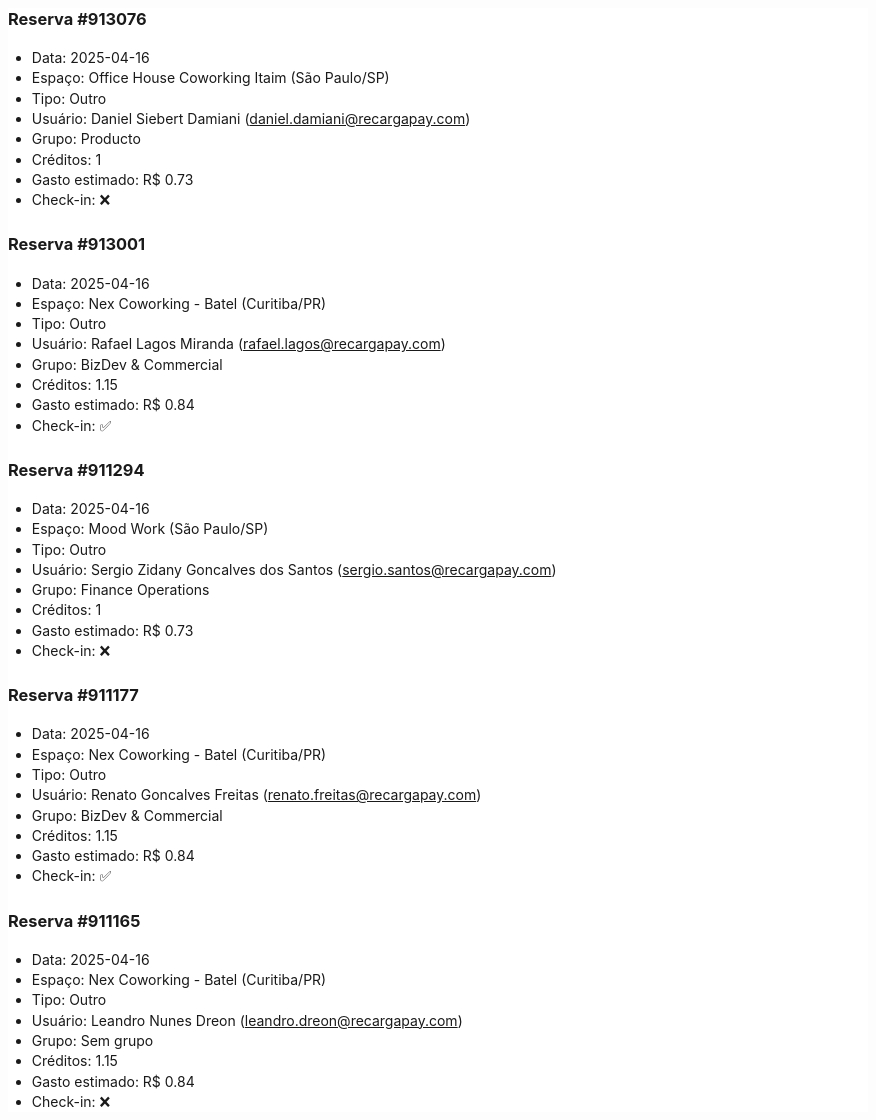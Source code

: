 ### Reserva #913076
- Data: 2025-04-16 
- Espaço: Office House Coworking Itaim (São Paulo/SP)
- Tipo: Outro
- Usuário: Daniel Siebert Damiani (daniel.damiani@recargapay.com)
- Grupo: Producto
- Créditos: 1
- Gasto estimado: R$ 0.73
- Check-in: ❌

### Reserva #913001
- Data: 2025-04-16 
- Espaço: Nex Coworking - Batel (Curitiba/PR)
- Tipo: Outro
- Usuário: Rafael Lagos Miranda (rafael.lagos@recargapay.com)
- Grupo: BizDev & Commercial
- Créditos: 1.15
- Gasto estimado: R$ 0.84
- Check-in: ✅

### Reserva #911294
- Data: 2025-04-16 
- Espaço: Mood Work (São Paulo/SP)
- Tipo: Outro
- Usuário: Sergio Zidany Goncalves dos Santos (sergio.santos@recargapay.com)
- Grupo: Finance Operations
- Créditos: 1
- Gasto estimado: R$ 0.73
- Check-in: ❌

### Reserva #911177
- Data: 2025-04-16 
- Espaço: Nex Coworking - Batel (Curitiba/PR)
- Tipo: Outro
- Usuário: Renato Goncalves Freitas (renato.freitas@recargapay.com)
- Grupo: BizDev & Commercial
- Créditos: 1.15
- Gasto estimado: R$ 0.84
- Check-in: ✅

### Reserva #911165
- Data: 2025-04-16 
- Espaço: Nex Coworking - Batel (Curitiba/PR)
- Tipo: Outro
- Usuário: Leandro Nunes Dreon (leandro.dreon@recargapay.com)
- Grupo: Sem grupo
- Créditos: 1.15
- Gasto estimado: R$ 0.84
- Check-in: ❌
